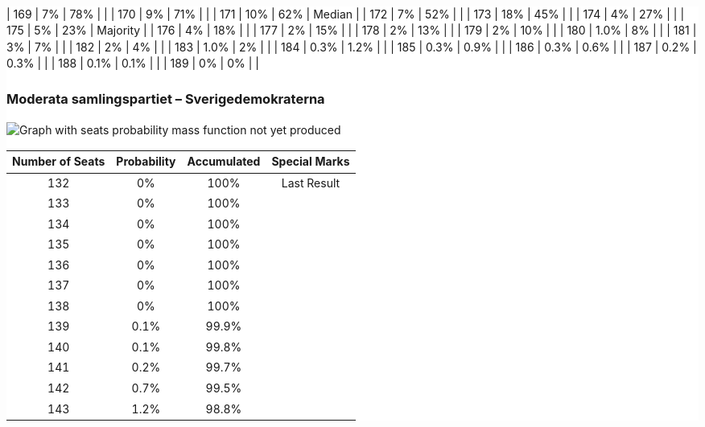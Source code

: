 | 169 | 7% | 78% |  |
| 170 | 9% | 71% |  |
| 171 | 10% | 62% | Median |
| 172 | 7% | 52% |  |
| 173 | 18% | 45% |  |
| 174 | 4% | 27% |  |
| 175 | 5% | 23% | Majority |
| 176 | 4% | 18% |  |
| 177 | 2% | 15% |  |
| 178 | 2% | 13% |  |
| 179 | 2% | 10% |  |
| 180 | 1.0% | 8% |  |
| 181 | 3% | 7% |  |
| 182 | 2% | 4% |  |
| 183 | 1.0% | 2% |  |
| 184 | 0.3% | 1.2% |  |
| 185 | 0.3% | 0.9% |  |
| 186 | 0.3% | 0.6% |  |
| 187 | 0.2% | 0.3% |  |
| 188 | 0.1% | 0.1% |  |
| 189 | 0% | 0% |  |

### Moderata samlingspartiet – Sverigedemokraterna

![Graph with seats probability mass function not yet produced](2020-09-13-Novus-coalitions-seats-pmf-m–sd.png "Seats Probability Mass Function")

| Number of Seats | Probability | Accumulated | Special Marks |
|:---------------:|:-----------:|:-----------:|:-------------:|
| 132 | 0% | 100% | Last Result |
| 133 | 0% | 100% |  |
| 134 | 0% | 100% |  |
| 135 | 0% | 100% |  |
| 136 | 0% | 100% |  |
| 137 | 0% | 100% |  |
| 138 | 0% | 100% |  |
| 139 | 0.1% | 99.9% |  |
| 140 | 0.1% | 99.8% |  |
| 141 | 0.2% | 99.7% |  |
| 142 | 0.7% | 99.5% |  |
| 143 | 1.2% | 98.8% |  |